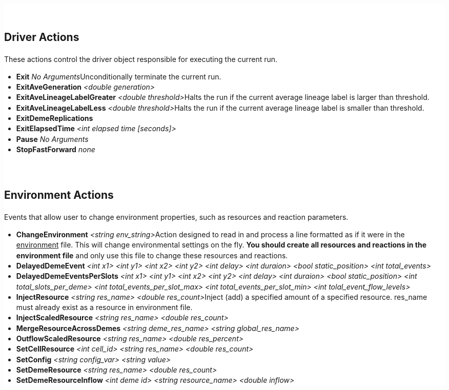 </td>
</tr>
</tbody>
</table>
&nbsp;
<h2><a name="DriverActions"></a>Driver Actions</h2>
These actions control the driver object responsible for executing the current run.
<ul>
	<li><strong><a name="Exit"></a>Exit</strong>
<em>No Arguments</em>Unconditionally terminate the current run.</li>
	<li><strong><a name="ExitAveGeneration"></a>ExitAveGeneration</strong>
<em>&lt;double generation&gt;</em></li>
	<li><strong><a name="ExitAveLineageLabelGreater"></a>ExitAveLineageLabelGreater</strong>
<em>&lt;double threshold&gt;</em>Halts the run if the current average lineage label is larger
than <span class="cmdarg">threshold</span>.</li>
	<li><strong><a name="ExitAveLineageLabelLess"></a>ExitAveLineageLabelLess</strong>
<em>&lt;double threshold&gt;</em>Halts the run if the current average lineage label is smaller
than <span class="cmdarg">threshold</span>.</li>
	<li><strong><a name="ExitDemeReplications"></a>ExitDemeReplications</strong></li>
	<li><strong><a name="ExitElapsedTime"></a>ExitElapsedTime</strong>
<em>&lt;int elapsed time [seconds]&gt;</em></li>
	<li><strong><a name="Pause"></a>Pause</strong>
<em>No Arguments</em></li>
	<li><strong><a name="StopFastForward"></a>StopFastForward</strong>
<em>none</em></li>
</ul>
&nbsp;
<h2><a name="EnvironmentActions"></a>Environment Actions</h2>
Events that allow user to change environment properties, such as resources
and reaction parameters.
<ul>
	<li><strong><a name="ChangeEnvironment"></a>ChangeEnvironment</strong>
<em>&lt;string env_string&gt;</em>Action designed to read in and process a line formatted as if it were in the
<a href="environment.html">environment</a> file. This will change
environmental settings on the fly. <strong>You should create all resources and
reactions in the environment file</strong> and only use this file to change these
resources and reactions.</li>
	<li><strong><a name="DelayedDemeEvent"></a>DelayedDemeEvent</strong>
<em>&lt;int x1&gt; &lt;int y1&gt; &lt;int x2&gt; &lt;int y2&gt; &lt;int delay&gt; &lt;int duraion&gt; &lt;bool static_position&gt; &lt;int total_events&gt;</em></li>
	<li><strong><a name="DelayedDemeEventsPerSlots"></a>DelayedDemeEventsPerSlots</strong>
<em>&lt;int x1&gt; &lt;int y1&gt; &lt;int x2&gt; &lt;int y2&gt; &lt;int delay&gt; &lt;int duraion&gt; &lt;bool static_position&gt; &lt;int total_slots_per_deme&gt; &lt;int total_events_per_slot_max&gt; &lt;int total_events_per_slot_min&gt; &lt;int tolal_event_flow_levels&gt;</em></li>
	<li><strong><a name="InjectResource"></a>InjectResource</strong>
<em>&lt;string res_name&gt; &lt;double res_count&gt;</em>Inject (add) a specified amount of a specified resource.
<span class="cmdarg">res_name</span> must already exist as
a resource in environment file.</li>
	<li><strong><a name="InjectScaledResource"></a>InjectScaledResource</strong>
<em>&lt;string res_name&gt; &lt;double res_count&gt;</em></li>
	<li><strong><a name="MergeResourceAcrossDemes"></a>MergeResourceAcrossDemes</strong>
<em>&lt;string deme_res_name&gt; &lt;string global_res_name&gt;</em></li>
	<li><strong><a name="OutflowScaledResource"></a>OutflowScaledResource</strong>
<em>&lt;string res_name&gt; &lt;double res_percent&gt;</em></li>
	<li><strong><a name="SetCellResource"></a>SetCellResource</strong>
<em>&lt;int cell_id&gt; &lt;string res_name&gt; &lt;double res_count&gt;</em></li>
	<li><strong><a name="SetConfig"></a>SetConfig</strong>
<em>&lt;string config_var&gt; &lt;string value&gt;</em></li>
	<li><strong><a name="SetDemeResource"></a>SetDemeResource</strong>
<em>&lt;string res_name&gt; &lt;double res_count&gt;</em></li>
	<li><strong><a name="SetDemeResourceInflow"></a>SetDemeResourceInflow</strong>
<em>&lt;int deme id&gt; &lt;string resource_name&gt; &lt;double inflow&gt;</em></li>